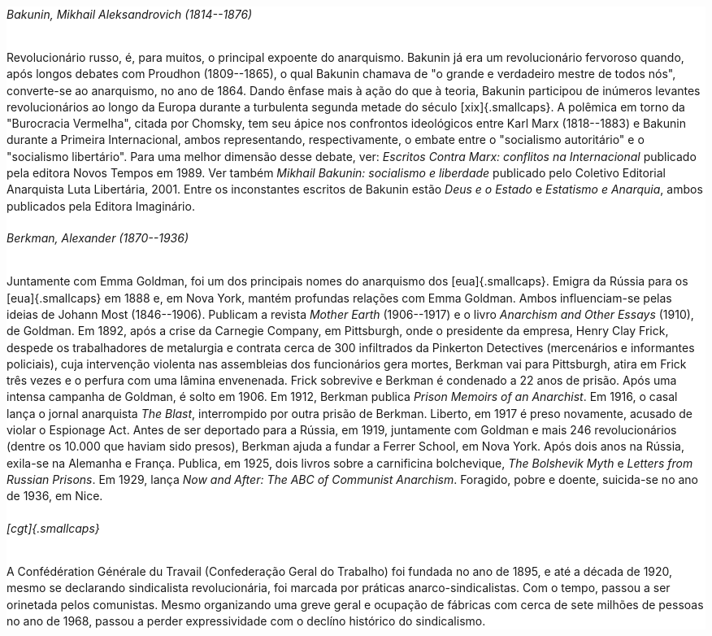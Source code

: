 ###### Bakunin, Mikhail Aleksandrovich (1814--1876)

Revolucionário russo, é, para muitos, o principal expoente do
anarquismo. Bakunin já era um revolucionário fervoroso quando, após
longos debates com Proudhon (1809--1865), o qual Bakunin chamava de "o
grande e verdadeiro mestre de todos nós", converte-se ao anarquismo, no
ano de 1864. Dando ênfase mais à ação do que à teoria, Bakunin
participou de inúmeros levantes revolucionários ao longo da Europa
durante a turbulenta segunda metade do século [xix]{.smallcaps}. A
polêmica em torno da "Burocracia Vermelha", citada por Chomsky, tem seu
ápice nos confrontos ideológicos entre Karl Marx (1818--1883) e Bakunin
durante a Primeira Internacional, ambos representando, respectivamente,
o embate entre o "socialismo autoritário" e o "socialismo libertário".
Para uma melhor dimensão desse debate, ver: *Escritos Contra Marx:
conflitos na Internacional* publicado pela editora Novos Tempos em 1989.
Ver também *Mikhail Bakunin: socialismo e liberdade* publicado pelo
Coletivo Editorial Anarquista Luta Libertária, 2001. Entre os
inconstantes escritos de Bakunin estão *Deus e o Estado* e *Estatismo e
Anarquia*, ambos publicados pela Editora Imaginário.

###### Berkman, Alexander (1870--1936)

Juntamente com Emma Goldman, foi um dos principais nomes do anarquismo
dos [eua]{.smallcaps}. Emigra da Rússia para os [eua]{.smallcaps} em
1888 e, em Nova York, mantém profundas relações com Emma Goldman. Ambos
influenciam-se pelas ideias de Johann Most (1846--1906). Publicam a
revista *Mother Earth* (1906--1917) e o livro *Anarchism and Other
Essays* (1910), de Goldman. Em 1892, após a crise da Carnegie Company,
em Pittsburgh, onde o presidente da empresa, Henry Clay Frick, despede
os trabalhadores de metalurgia e contrata cerca de 300 infiltrados da
Pinkerton Detectives (mercenários e informantes policiais), cuja
intervenção violenta nas assembleias dos funcionários gera mortes,
Berkman vai para Pittsburgh, atira em Frick três vezes e o perfura com
uma lâmina envenenada. Frick sobrevive e Berkman é condenado a 22 anos
de prisão. Após uma intensa campanha de Goldman, é solto em 1906. Em
1912, Berkman publica *Prison Memoirs of an Anarchist*. Em 1916, o casal
lança o jornal anarquista *The Blast*, interrompido por outra prisão de
Berkman. Liberto, em 1917 é preso novamente, acusado de violar o
Espionage Act. Antes de ser deportado para a Rússia, em 1919, juntamente
com Goldman e mais 246 revolucionários (dentre os 10.000 que haviam sido
presos), Berkman ajuda a fundar a Ferrer School, em Nova York. Após dois
anos na Rússia, exila-se na Alemanha e França. Publica, em 1925, dois
livros sobre a carnificina bolchevique, *The Bolshevik Myth* e *Letters
from Russian Prisons*. Em 1929, lança *Now and After: The ABC of
Communist Anarchism*. Foragido, pobre e doente, suicida-se no ano de
1936, em Nice.

###### [cgt]{.smallcaps}

A Confédération Générale du Travail (Confederação Geral do Trabalho) foi
fundada no ano de 1895, e até a década de 1920, mesmo se declarando
sindicalista revolucionária, foi marcada por práticas
anarco-sindicalistas. Com o tempo, passou a ser orinetada pelos
comunistas. Mesmo organizando uma greve geral e ocupação de fábricas com
cerca de sete milhões de pessoas no ano de 1968, passou a perder
expressividade com o declíno histórico do sindicalismo.
